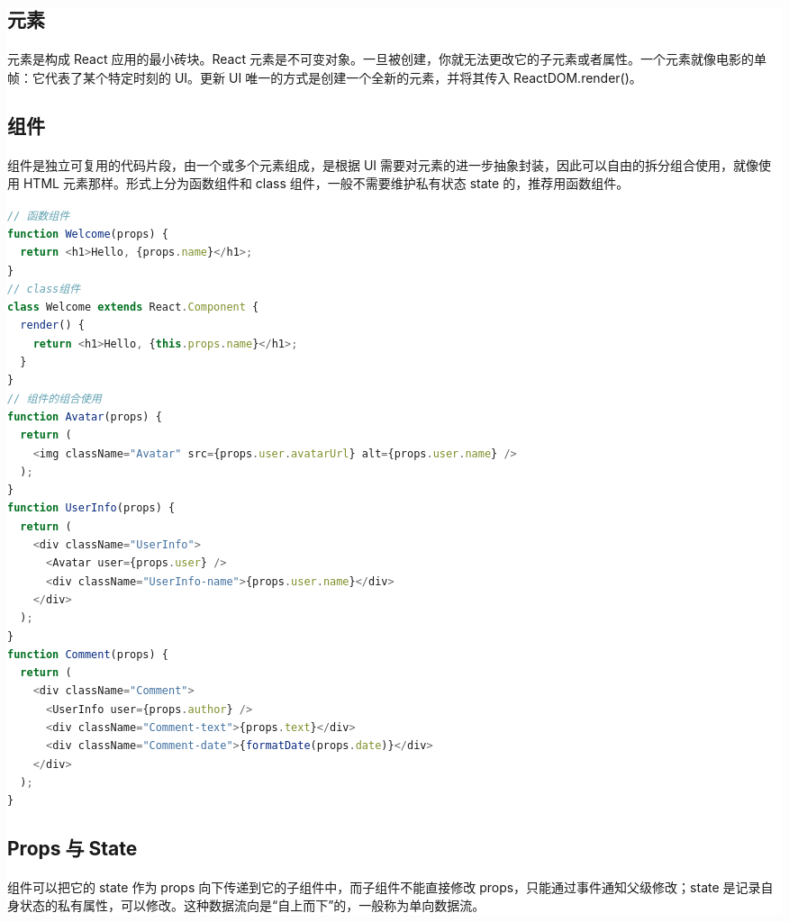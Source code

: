 ## 元素

元素是构成 React 应用的最小砖块。React 元素是不可变对象。一旦被创建，你就无法更改它的子元素或者属性。一个元素就像电影的单帧：它代表了某个特定时刻的 UI。更新 UI 唯一的方式是创建一个全新的元素，并将其传入 ReactDOM.render()。

## 组件

组件是独立可复用的代码片段，由一个或多个元素组成，是根据 UI 需要对元素的进一步抽象封装，因此可以自由的拆分组合使用，就像使用 HTML 元素那样。形式上分为函数组件和 class 组件，一般不需要维护私有状态 state 的，推荐用函数组件。

```js
// 函数组件
function Welcome(props) {
  return <h1>Hello, {props.name}</h1>;
}
// class组件
class Welcome extends React.Component {
  render() {
    return <h1>Hello, {this.props.name}</h1>;
  }
}
// 组件的组合使用
function Avatar(props) {
  return (
    <img className="Avatar" src={props.user.avatarUrl} alt={props.user.name} />
  );
}
function UserInfo(props) {
  return (
    <div className="UserInfo">
      <Avatar user={props.user} />
      <div className="UserInfo-name">{props.user.name}</div>
    </div>
  );
}
function Comment(props) {
  return (
    <div className="Comment">
      <UserInfo user={props.author} />
      <div className="Comment-text">{props.text}</div>
      <div className="Comment-date">{formatDate(props.date)}</div>
    </div>
  );
}
```

## Props 与 State

组件可以把它的 state 作为 props 向下传递到它的子组件中，而子组件不能直接修改 props，只能通过事件通知父级修改；state 是记录自身状态的私有属性，可以修改。这种数据流向是“自上而下”的，一般称为单向数据流。
